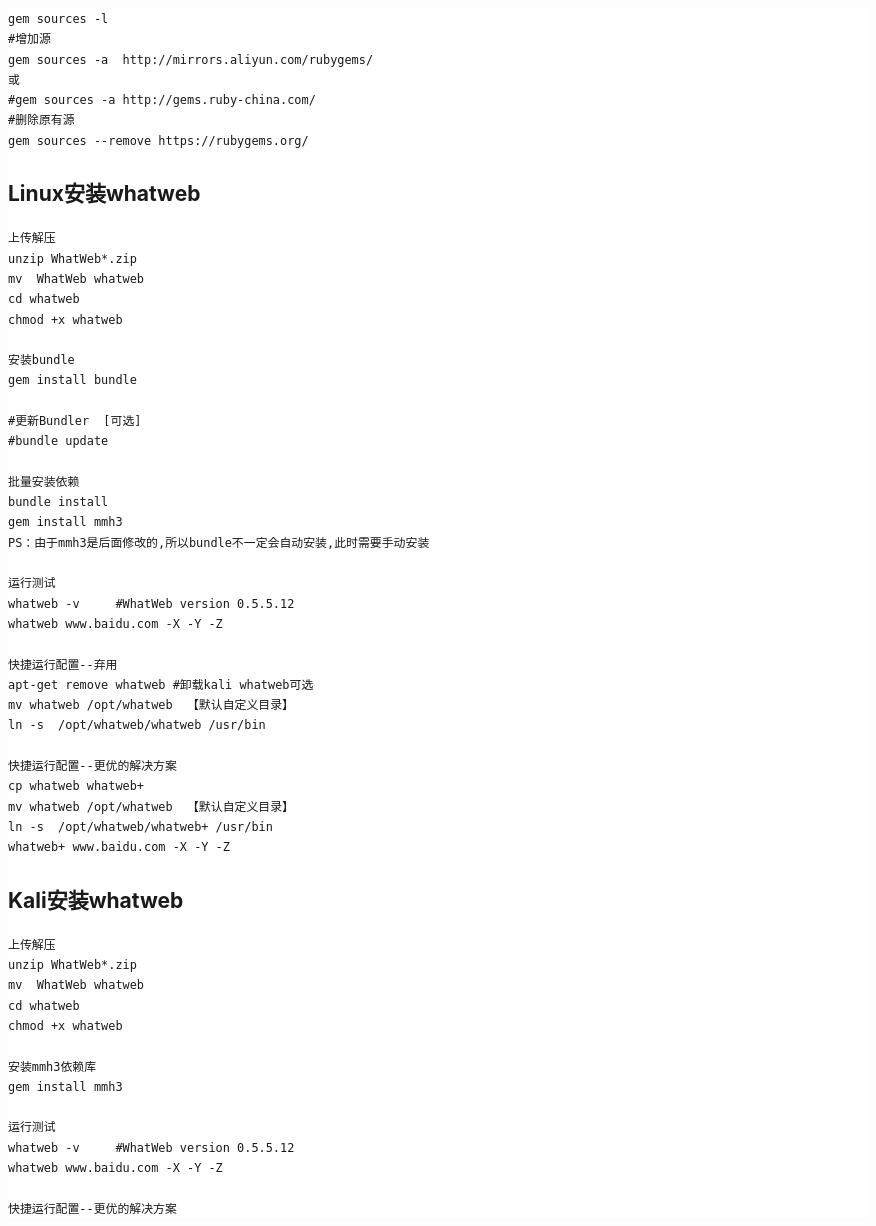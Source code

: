 ```
gem sources -l		
#增加源
gem sources -a  http://mirrors.aliyun.com/rubygems/
或
#gem sources -a http://gems.ruby-china.com/   
#删除原有源
gem sources --remove https://rubygems.org/     
```

## Linux安装whatweb

```
上传解压
unzip WhatWeb*.zip
mv  WhatWeb whatweb
cd whatweb
chmod +x whatweb

安装bundle
gem install bundle

#更新Bundler  [可选]
#bundle update

批量安装依赖
bundle install
gem install mmh3 
PS：由于mmh3是后面修改的,所以bundle不一定会自动安装,此时需要手动安装

运行测试
whatweb -v     #WhatWeb version 0.5.5.12
whatweb www.baidu.com -X -Y -Z

快捷运行配置--弃用
apt-get remove whatweb #卸载kali whatweb可选
mv whatweb /opt/whatweb  【默认自定义目录】
ln -s  /opt/whatweb/whatweb /usr/bin

快捷运行配置--更优的解决方案
cp whatweb whatweb+
mv whatweb /opt/whatweb  【默认自定义目录】
ln -s  /opt/whatweb/whatweb+ /usr/bin
whatweb+ www.baidu.com -X -Y -Z
```



## Kali安装whatweb

```
上传解压
unzip WhatWeb*.zip
mv  WhatWeb whatweb
cd whatweb
chmod +x whatweb

安装mmh3依赖库
gem install mmh3 

运行测试
whatweb -v     #WhatWeb version 0.5.5.12
whatweb www.baidu.com -X -Y -Z

快捷运行配置--更优的解决方案
```